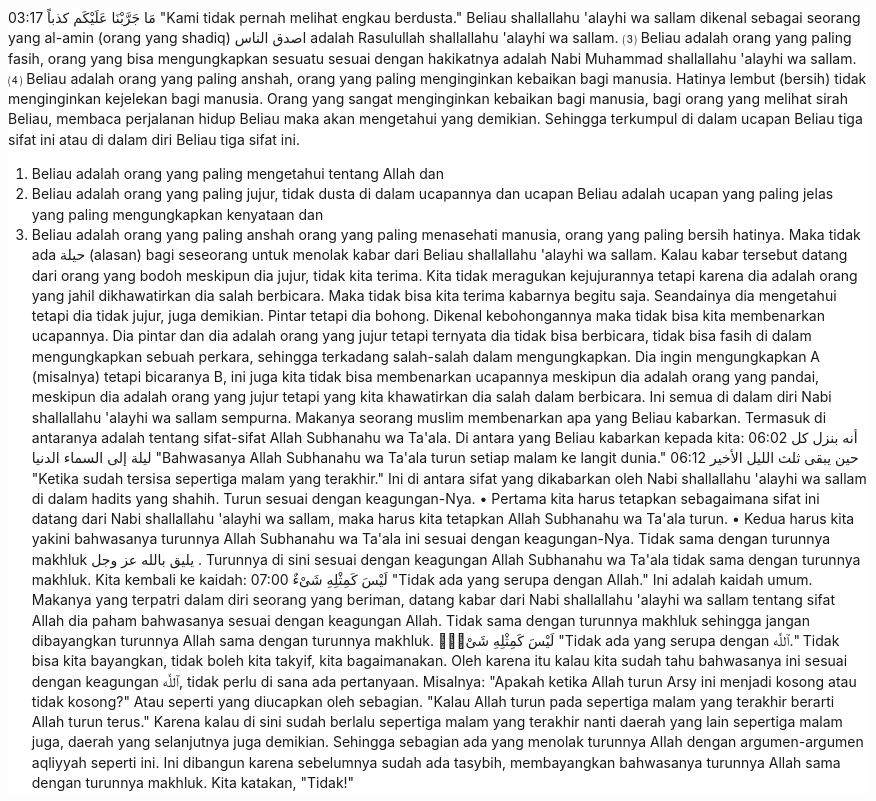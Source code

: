 03:17
مَا جَرَّبْنَا عَلَيْكَم كذباً
"Kami tidak pernah melihat engkau berdusta."
Beliau shallallahu 'alayhi wa sallam dikenal sebagai seorang yang al-amin (orang yang shadiq) اصدق الناس adalah Rasulullah shallallahu 'alayhi wa sallam.
⑶ Beliau adalah orang yang paling fasih, orang yang bisa mengungkapkan sesuatu sesuai dengan hakikatnya adalah Nabi Muhammad shallallahu 'alayhi wa sallam.
⑷ Beliau adalah orang yang paling anshah, orang yang paling menginginkan kebaikan bagi manusia. Hatinya lembut (bersih) tidak menginginkan kejelekan bagi manusia.
Orang yang sangat menginginkan kebaikan bagi manusia, bagi orang yang melihat sirah Beliau, membaca perjalanan hidup Beliau maka akan mengetahui yang demikian.
Sehingga terkumpul di dalam ucapan Beliau tiga sifat ini atau di dalam diri Beliau tiga sifat ini.
1. Beliau adalah orang yang paling mengetahui tentang Allah dan
2. Beliau adalah orang yang paling jujur, tidak dusta di dalam ucapannya dan ucapan Beliau adalah ucapan yang paling jelas yang paling mengungkapkan kenyataan dan
3. Beliau adalah orang yang paling anshah orang yang paling menasehati manusia, orang yang paling bersih hatinya.
Maka tidak ada حيلة (alasan) bagi seseorang untuk menolak kabar dari Beliau shallallahu 'alayhi wa sallam. Kalau kabar tersebut datang dari orang yang bodoh meskipun dia jujur, tidak kita terima. Kita tidak meragukan kejujurannya tetapi karena dia adalah orang yang jahil dikhawatirkan dia salah berbicara. Maka tidak bisa kita terima kabarnya begitu saja.
Seandainya dia mengetahui tetapi dia tidak jujur, juga demikian. Pintar tetapi dia bohong. Dikenal kebohongannya maka tidak bisa kita membenarkan ucapannya.
Dia pintar dan dia adalah orang yang jujur tetapi ternyata dia tidak bisa berbicara, tidak bisa fasih di dalam mengungkapkan sebuah perkara, sehingga terkadang salah-salah dalam mengungkapkan. Dia ingin mengungkapkan A (misalnya) tetapi bicaranya B, ini juga kita tidak bisa membenarkan ucapannya meskipun dia adalah orang yang pandai, meskipun dia adalah orang yang jujur tetapi yang kita khawatirkan dia salah dalam berbicara.
Ini semua di dalam diri Nabi shallallahu 'alayhi wa sallam sempurna.
Makanya seorang muslim membenarkan apa yang Beliau kabarkan. Termasuk di antaranya adalah tentang sifat-sifat Allah Subhanahu wa Ta'ala. Di antara yang Beliau kabarkan kepada kita:
06:02
أنه بنزل كل ليلة إلى السماء الدنيا
"Bahwasanya Allah Subhanahu wa Ta'ala turun setiap malam ke langit dunia."
06:12
حين يبقى ثلث الليل الأخير
"Ketika sudah tersisa sepertiga malam yang terakhir."
Ini di antara sifat yang dikabarkan oleh Nabi shallallahu 'alayhi wa sallam di dalam hadits yang shahih. Turun sesuai dengan keagungan-Nya.
• Pertama kita harus tetapkan sebagaimana sifat ini datang dari Nabi shallallahu 'alayhi wa sallam, maka harus kita tetapkan Allah Subhanahu wa Ta'ala turun.
• Kedua harus kita yakini bahwasanya turunnya Allah Subhanahu wa Ta'ala ini sesuai dengan keagungan-Nya. Tidak sama dengan turunnya makhluk يليق بالله عز وجل .
Turunnya di sini sesuai dengan keagungan Allah Subhanahu wa Ta'ala tidak sama dengan turunnya makhluk.
Kita kembali ke kaidah:
07:00
لَيْسَ كَمِثْلِهِ شَىْءٌ
"Tidak ada yang serupa dengan Allah."
Ini adalah kaidah umum.
Makanya yang terpatri dalam diri seorang yang beriman, datang kabar dari Nabi shallallahu 'alayhi wa sallam tentang sifat Allah dia paham bahwasanya sesuai dengan keagungan Allah. Tidak sama dengan turunnya makhluk sehingga jangan dibayangkan turunnya Allah sama dengan turunnya makhluk.
لَيْسَ كَمِثْلِهِ شَىْءٌۖ  "Tidak ada yang serupa dengan ٱللَّٰه."
Tidak bisa kita bayangkan, tidak boleh kita takyif, kita bagaimanakan. Oleh karena itu kalau kita sudah tahu bahwasanya ini sesuai dengan keagungan ٱللَّٰه, tidak perlu di sana ada pertanyaan.
Misalnya: "Apakah ketika Allah turun Arsy ini menjadi kosong atau tidak kosong?"
Atau seperti yang diucapkan oleh sebagian. "Kalau Allah turun pada sepertiga malam yang terakhir berarti Allah turun terus."
Karena kalau di sini sudah berlalu sepertiga malam yang terakhir nanti daerah yang lain sepertiga malam juga, daerah yang selanjutnya juga demikian.
Sehingga sebagian ada yang menolak turunnya Allah dengan argumen-argumen aqliyyah seperti ini. Ini dibangun karena sebelumnya sudah ada tasybih, membayangkan bahwasanya turunnya Allah sama dengan turunnya makhluk. Kita katakan, "Tidak!"
